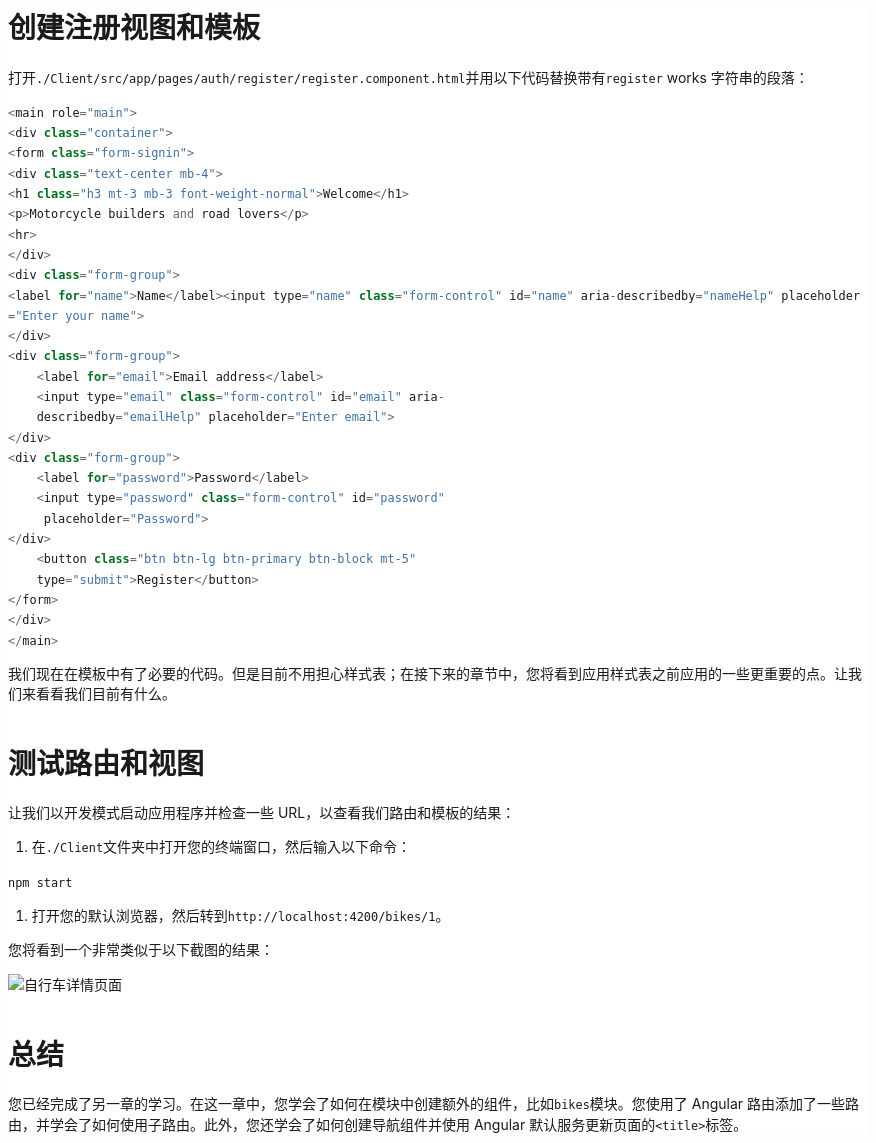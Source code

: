 # 创建注册视图和模板

打开`./Client/src/app/pages/auth/register/register.component.html`并用以下代码替换带有`register` works 字符串的段落：

```php
<main role="main">
<div class="container">
<form class="form-signin">
<div class="text-center mb-4">
<h1 class="h3 mt-3 mb-3 font-weight-normal">Welcome</h1>
<p>Motorcycle builders and road lovers</p>
<hr>
</div>
<div class="form-group">
<label for="name">Name</label><input type="name" class="form-control" id="name" aria-describedby="nameHelp" placeholder="Enter your name">
</div>
<div class="form-group">
    <label for="email">Email address</label>
    <input type="email" class="form-control" id="email" aria-
    describedby="emailHelp" placeholder="Enter email">
</div>
<div class="form-group">
    <label for="password">Password</label>
    <input type="password" class="form-control" id="password"
     placeholder="Password">
</div>
    <button class="btn btn-lg btn-primary btn-block mt-5" 
    type="submit">Register</button>
</form>
</div>
</main>
```

我们现在在模板中有了必要的代码。但是目前不用担心样式表；在接下来的章节中，您将看到应用样式表之前应用的一些更重要的点。让我们来看看我们目前有什么。

# 测试路由和视图

让我们以开发模式启动应用程序并检查一些 URL，以查看我们路由和模板的结果：

1.  在`./Client`文件夹中打开您的终端窗口，然后输入以下命令：

```php
npm start
```

1.  打开您的默认浏览器，然后转到`http://localhost:4200/bikes/1`。

您将看到一个非常类似于以下截图的结果：

![](img/3eb62e63-740a-465f-ab6b-a6b9050dcac2.png)自行车详情页面

# 总结

您已经完成了另一章的学习。在这一章中，您学会了如何在模块中创建额外的组件，比如`bikes`模块。您使用了 Angular 路由添加了一些路由，并学会了如何使用子路由。此外，您还学会了如何创建导航组件并使用 Angular 默认服务更新页面的`<title>`标签。
